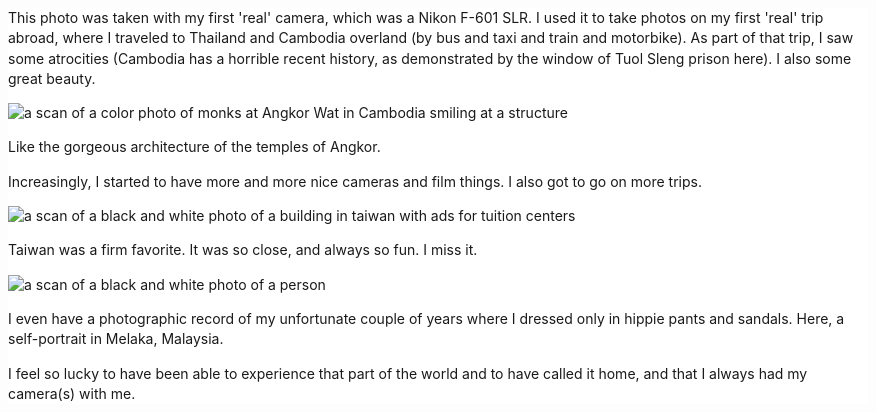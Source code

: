 This photo was taken with my first 'real' camera, which was a Nikon F-601 SLR. I used it to take photos on my first 'real' trip abroad, where I traveled to Thailand and Cambodia overland (by bus and taxi and train and motorbike). As part of that trip, I saw some atrocities (Cambodia has a horrible recent history, as demonstrated by the window of Tuol Sleng prison here). I also some great beauty.

<img src="/photos/uploads/adriannatan-angkor-monks-2004.jpg" width="600" height="397" alt="a scan of a color photo of monks at Angkor Wat in Cambodia smiling at a structure">

Like the gorgeous architecture of the temples of Angkor.

Increasingly, I started to have more and more nice cameras and film things. I also got to go on more trips.

<img src="/photos/uploads/f1020029.jpg" width="600" height="401" alt="a scan of a black and white photo of a building in taiwan with ads for tuition centers">

Taiwan was a firm favorite. It was so close, and always so fun. I miss it.

<img src="/photos/uploads/f1020006.jpg" width="600" height="401" alt="a scan of a black and white photo of a person">

I even have a photographic record of my unfortunate couple of years where I dressed only in hippie pants and sandals. Here, a self-portrait in Melaka, Malaysia.

I feel so lucky to have been able to experience that part of the world and to have called it home, and that I always had my camera(s) with me.
